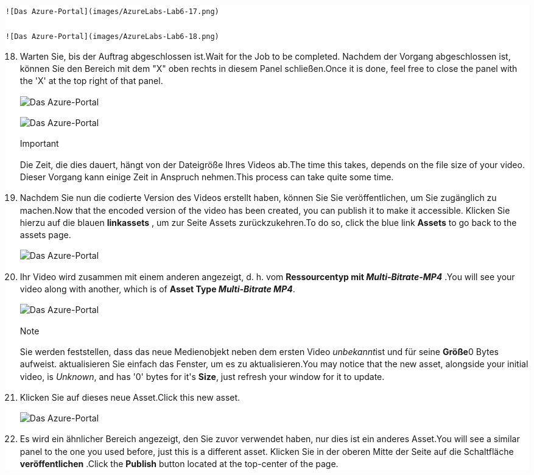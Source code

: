     ![Das Azure-Portal](images/AzureLabs-Lab6-17.png)

    ![Das Azure-Portal](images/AzureLabs-Lab6-18.png)

18. <span data-ttu-id="c841c-229">Warten Sie, bis der Auftrag abgeschlossen ist.</span><span class="sxs-lookup"><span data-stu-id="c841c-229">Wait for the Job to be completed.</span></span> <span data-ttu-id="c841c-230">Nachdem der Vorgang abgeschlossen ist, können Sie den Bereich mit dem "X" oben rechts in diesem Panel schließen.</span><span class="sxs-lookup"><span data-stu-id="c841c-230">Once it is done, feel free to close the panel with the 'X' at the top right of that panel.</span></span>

    ![Das Azure-Portal](images/AzureLabs-Lab6-19.png)

    ![Das Azure-Portal](images/AzureLabs-Lab6-20.png)

    > [!IMPORTANT]
    > <span data-ttu-id="c841c-233">Die Zeit, die dies dauert, hängt von der Dateigröße Ihres Videos ab.</span><span class="sxs-lookup"><span data-stu-id="c841c-233">The time this takes, depends on the file size of your video.</span></span> <span data-ttu-id="c841c-234">Dieser Vorgang kann einige Zeit in Anspruch nehmen.</span><span class="sxs-lookup"><span data-stu-id="c841c-234">This process can take quite some time.</span></span>

19. <span data-ttu-id="c841c-235">Nachdem Sie nun die codierte Version des Videos erstellt haben, können Sie Sie veröffentlichen, um Sie zugänglich zu machen.</span><span class="sxs-lookup"><span data-stu-id="c841c-235">Now that the encoded version of the video has been created, you can publish it to make it accessible.</span></span> <span data-ttu-id="c841c-236">Klicken Sie hierzu auf die blauen **linkassets** , um zur Seite Assets zurückzukehren.</span><span class="sxs-lookup"><span data-stu-id="c841c-236">To do so, click the blue link **Assets** to go back to the assets page.</span></span>

    ![Das Azure-Portal](images/AzureLabs-Lab6-21.png)

20. <span data-ttu-id="c841c-238">Ihr Video wird zusammen mit einem anderen angezeigt, d. h. vom **Ressourcentyp mit _Multi-Bitrate-MP4_** .</span><span class="sxs-lookup"><span data-stu-id="c841c-238">You will see your video along with another, which is of **Asset Type _Multi-Bitrate MP4_**.</span></span>

    ![Das Azure-Portal](images/AzureLabs-Lab6-22.png)

    > [!NOTE] 
    > <span data-ttu-id="c841c-240">Sie werden feststellen, dass das neue Medienobjekt neben dem ersten Video *unbekannt*ist und für seine **Größe**0 Bytes aufweist. aktualisieren Sie einfach das Fenster, um es zu aktualisieren.</span><span class="sxs-lookup"><span data-stu-id="c841c-240">You may notice that the new asset, alongside your initial video, is *Unknown*, and has '0' bytes for it's **Size**, just refresh your window for it to update.</span></span>

21. <span data-ttu-id="c841c-241">Klicken Sie auf dieses neue Asset.</span><span class="sxs-lookup"><span data-stu-id="c841c-241">Click this new asset.</span></span>

    ![Das Azure-Portal](images/AzureLabs-Lab6-23.png)

22. <span data-ttu-id="c841c-243">Es wird ein ähnlicher Bereich angezeigt, den Sie zuvor verwendet haben, nur dies ist ein anderes Asset.</span><span class="sxs-lookup"><span data-stu-id="c841c-243">You will see a similar panel to the one you used before, just this is a different asset.</span></span> <span data-ttu-id="c841c-244">Klicken Sie in der oberen Mitte der Seite auf die Schaltfläche **veröffentlichen** .</span><span class="sxs-lookup"><span data-stu-id="c841c-244">Click the **Publish** button located at the top-center of the page.</span></span>
